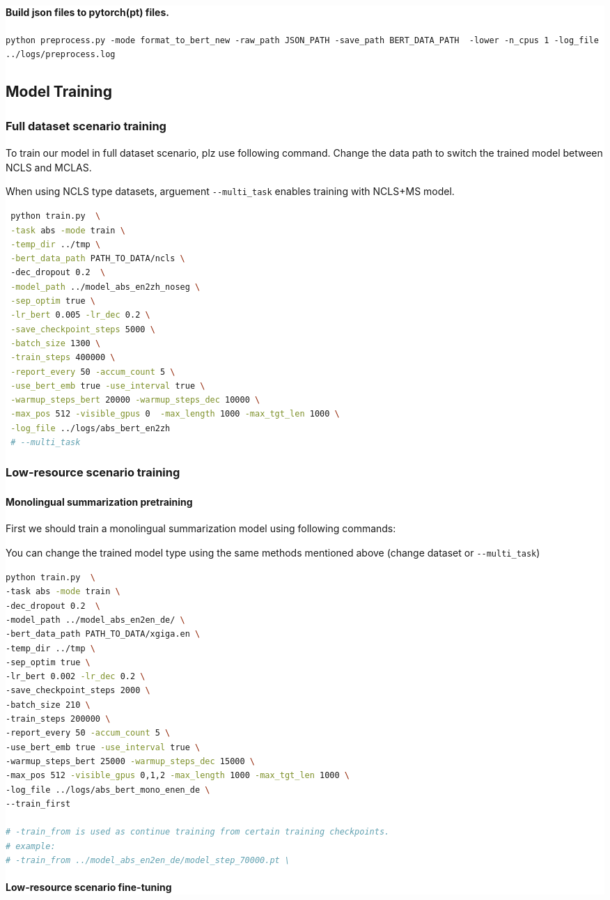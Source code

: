 #### Build json files to pytorch(pt) files.
```
python preprocess.py -mode format_to_bert_new -raw_path JSON_PATH -save_path BERT_DATA_PATH  -lower -n_cpus 1 -log_file ../logs/preprocess.log
```


## Model Training
### Full dataset scenario training
To train our model in full dataset scenario, plz use following command. Change the data path to switch the trained model between NCLS and MCLAS. 

When using NCLS type datasets, arguement `--multi_task` enables training with NCLS+MS model.
```bash
 python train.py  \
 -task abs -mode train \
 -temp_dir ../tmp \
 -bert_data_path PATH_TO_DATA/ncls \  
 -dec_dropout 0.2  \
 -model_path ../model_abs_en2zh_noseg \
 -sep_optim true \
 -lr_bert 0.005 -lr_dec 0.2 \
 -save_checkpoint_steps 5000 \
 -batch_size 1300 \
 -train_steps 400000 \
 -report_every 50 -accum_count 5 \
 -use_bert_emb true -use_interval true \
 -warmup_steps_bert 20000 -warmup_steps_dec 10000 \
 -max_pos 512 -visible_gpus 0  -max_length 1000 -max_tgt_len 1000 \
 -log_file ../logs/abs_bert_en2zh  
 # --multi_task
```

### Low-resource scenario training
#### Monolingual summarization pretraining
First we should train a monolingual summarization model using following commands:

You can change the trained model type using the same methods mentioned above (change dataset or `--multi_task`)

```bash
python train.py  \
-task abs -mode train \
-dec_dropout 0.2  \
-model_path ../model_abs_en2en_de/ \
-bert_data_path PATH_TO_DATA/xgiga.en \
-temp_dir ../tmp \
-sep_optim true \
-lr_bert 0.002 -lr_dec 0.2 \
-save_checkpoint_steps 2000 \
-batch_size 210 \
-train_steps 200000 \
-report_every 50 -accum_count 5 \
-use_bert_emb true -use_interval true \
-warmup_steps_bert 25000 -warmup_steps_dec 15000 \
-max_pos 512 -visible_gpus 0,1,2 -max_length 1000 -max_tgt_len 1000 \
-log_file ../logs/abs_bert_mono_enen_de \
--train_first  

# -train_from is used as continue training from certain training checkpoints.
# example:
# -train_from ../model_abs_en2en_de/model_step_70000.pt \
```
#### Low-resource scenario fine-tuning